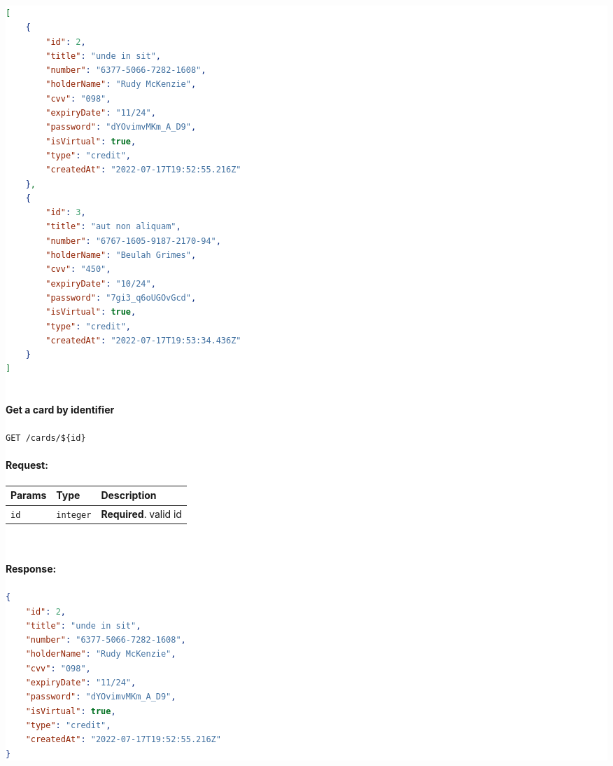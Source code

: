 ```json
[
	{
		"id": 2,
		"title": "unde in sit",
		"number": "6377-5066-7282-1608",
		"holderName": "Rudy McKenzie",
		"cvv": "098",
		"expiryDate": "11/24",
		"password": "dYOvimvMKm_A_D9",
		"isVirtual": true,
		"type": "credit",
		"createdAt": "2022-07-17T19:52:55.216Z"
	},
	{
		"id": 3,
		"title": "aut non aliquam",
		"number": "6767-1605-9187-2170-94",
		"holderName": "Beulah Grimes",
		"cvv": "450",
		"expiryDate": "10/24",
		"password": "7gi3_q6oUGOvGcd",
		"isVirtual": true,
		"type": "credit",
		"createdAt": "2022-07-17T19:53:34.436Z"
	}
]
```

#

#### Get a card by identifier

```http
GET /cards/${id}
```

#### Request:

| Params | Type      | Description            |
| :----- | :-------- | :--------------------- |
| `id`   | `integer` | **Required**. valid id |

<br/>

#### Response:

```json
{
	"id": 2,
	"title": "unde in sit",
	"number": "6377-5066-7282-1608",
	"holderName": "Rudy McKenzie",
	"cvv": "098",
	"expiryDate": "11/24",
	"password": "dYOvimvMKm_A_D9",
	"isVirtual": true,
	"type": "credit",
	"createdAt": "2022-07-17T19:52:55.216Z"
}
```
